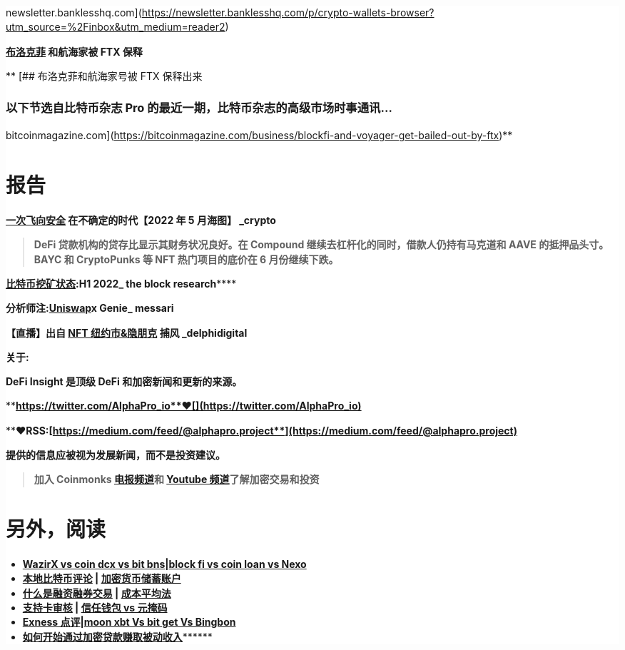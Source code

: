 newsletter.banklesshq.com](https://newsletter.banklesshq.com/p/crypto-wallets-browser?utm_source=%2Finbox&utm_medium=reader2) 

**[**布洛克菲**](https://bitcoinmagazine.com/business/blockfi-and-voyager-get-bailed-out-by-ftx) **和航海家被 FTX 保释****

**[](https://bitcoinmagazine.com/business/blockfi-and-voyager-get-bailed-out-by-ftx) [## 布洛克菲和航海家号被 FTX 保释出来

### 以下节选自比特币杂志 Pro 的最近一期，比特币杂志的高级市场时事通讯…

bitcoinmagazine.com](https://bitcoinmagazine.com/business/blockfi-and-voyager-get-bailed-out-by-ftx)** 

# **报告**

****[**一次飞向安全**](https://crypto.com/research/may-2022-monthly-chartbook-flight-to-safety-in-uncertain-times/) **在不确定的时代【2022 年 5 月海图】** _crypto****

> ****DeFi 贷款机构的贷存比显示其财务状况良好。在 Compound 继续去杠杆化的同时，借款人仍持有马克道和 AAVE 的抵押品头寸。BAYC 和 CryptoPunks 等 NFT 热门项目的底价在 6 月份继续下跌。****

******[**比特币挖矿状态**](https://www.theblockresearch.com/state-of-bitcoin-mining-h1-2022-153175)**:H1 2022**_ the block research******

******分析师注:**[**Uniswap**](https://messari.io/article/analyst-note-uniswap-x-genie)**x Genie**_ messari****

******【直播】出自** [**NFT 纽约市&隐朋克**](https://members.delphidigital.io/reports/live-from-nft-nyc-cryptopunks-catch-wind) **捕风** _delphidigital****

******关于:******

****DeFi Insight 是顶级 DeFi 和加密新闻和更新的来源。****

******https://twitter.com/AlphaPro_io**❤[](https://twitter.com/AlphaPro_io)****

********❤RSS:**[**https://medium.com/feed/@alphapro.project**](https://medium.com/feed/@alphapro.project)******

****提供的信息应被视为发展新闻，而不是投资建议。****

> ****加入 Coinmonks [电报频道](https://t.me/coincodecap)和 [Youtube 频道](https://www.youtube.com/c/coinmonks/videos)了解加密交易和投资****

# ****另外，阅读****

*   ****[WazirX vs coin dcx vs bit bns](/coinmonks/wazirx-vs-coindcx-vs-bitbns-149f4f19a2f1)|[block fi vs coin loan vs Nexo](/coinmonks/blockfi-vs-coinloan-vs-nexo-cb624635230d)****
*   ****[本地比特币评论](/coinmonks/localbitcoins-review-6cc001c6ed56) | [加密货币储蓄账户](https://coincodecap.com/cryptocurrency-savings-accounts)****
*   ****[什么是融资融券交易](https://coincodecap.com/margin-trading) | [成本平均法](https://coincodecap.com/dca)****
*   ****[支持卡审核](https://coincodecap.com/uphold-card-review) | [信任钱包 vs 元掩码](https://coincodecap.com/trust-wallet-vs-metamask)****
*   ****[Exness 点评](https://coincodecap.com/exness-review)|[moon xbt Vs bit get Vs Bingbon](https://coincodecap.com/bingbon-vs-bitget-vs-moonxbt)****
*   ****[如何开始通过加密贷款赚取被动收入](https://coincodecap.com/passive-income-crypto-lending)**********